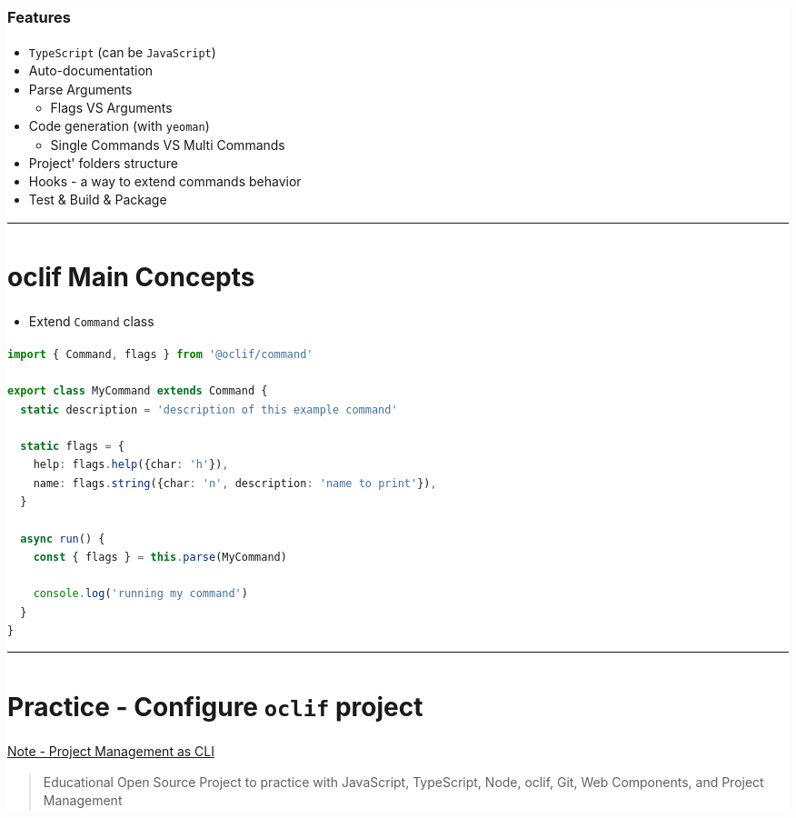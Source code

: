 ### Features

- `TypeScript` (can be `JavaScript`)
- Auto-documentation
- Parse Arguments
  - Flags VS Arguments
- Code generation (with `yeoman`)
  - Single Commands VS Multi Commands
- Project' folders structure
- Hooks - a way to extend commands behavior
- Test & Build & Package

---

# oclif Main Concepts

- Extend `Command` class

```ts
import { Command, flags } from '@oclif/command'

export class MyCommand extends Command {
  static description = 'description of this example command'

  static flags = {
    help: flags.help({char: 'h'}),
    name: flags.string({char: 'n', description: 'name to print'}),
  }

  async run() {
    const { flags } = this.parse(MyCommand)

    console.log('running my command')
  }
}
```

---

# Practice - Configure `oclif` project

[Note - Project Management as CLI](https://github.com/korzio/note)

> Educational Open Source Project to practice with JavaScript, TypeScript, Node, oclif, Git, Web Components, and Project Management
